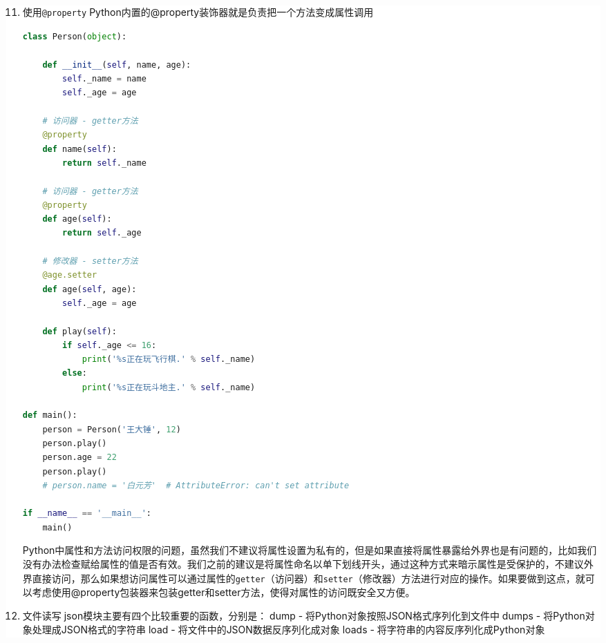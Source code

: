11. 使用``@property``
    Python内置的@property装饰器就是负责把一个方法变成属性调用
    ```python
    class Person(object):

        def __init__(self, name, age):
            self._name = name
            self._age = age

        # 访问器 - getter方法
        @property
        def name(self):
            return self._name

        # 访问器 - getter方法
        @property
        def age(self):
            return self._age

        # 修改器 - setter方法
        @age.setter
        def age(self, age):
            self._age = age

        def play(self):
            if self._age <= 16:
                print('%s正在玩飞行棋.' % self._name)
            else:
                print('%s正在玩斗地主.' % self._name)

    def main():
        person = Person('王大锤', 12)
        person.play()
        person.age = 22
        person.play()
        # person.name = '白元芳'  # AttributeError: can't set attribute

    if __name__ == '__main__':
        main()
    ```
    Python中属性和方法访问权限的问题，虽然我们不建议将属性设置为私有的，但是如果直接将属性暴露给外界也是有问题的，比如我们没有办法检查赋给属性的值是否有效。我们之前的建议是将属性命名以单下划线开头，通过这种方式来暗示属性是受保护的，不建议外界直接访问，那么如果想访问属性可以通过属性的`getter`（访问器）和`setter`（修改器）方法进行对应的操作。如果要做到这点，就可以考虑使用@property包装器来包装getter和setter方法，使得对属性的访问既安全又方便。

12. 文件读写
    json模块主要有四个比较重要的函数，分别是：
        dump - 将Python对象按照JSON格式序列化到文件中
        dumps - 将Python对象处理成JSON格式的字符串
        load - 将文件中的JSON数据反序列化成对象
        loads - 将字符串的内容反序列化成Python对象
        